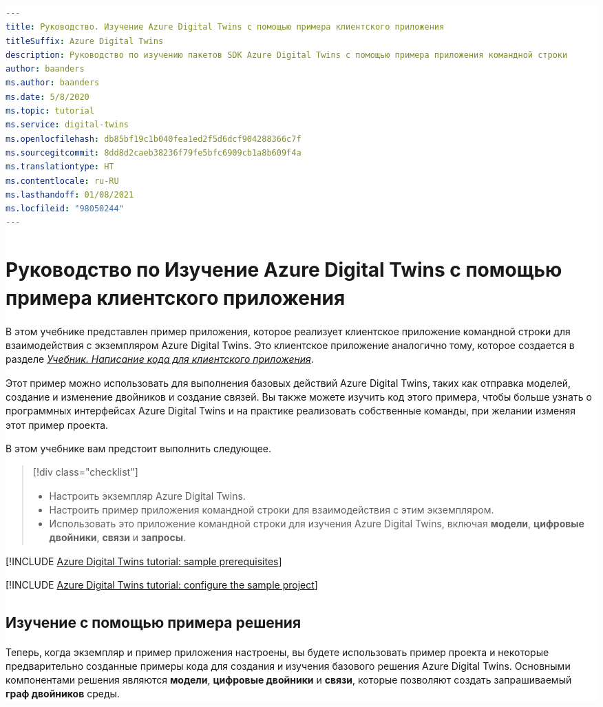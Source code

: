 ```yaml
---
title: Руководство. Изучение Azure Digital Twins с помощью примера клиентского приложения
titleSuffix: Azure Digital Twins
description: Руководство по изучению пакетов SDK Azure Digital Twins с помощью примера приложения командной строки
author: baanders
ms.author: baanders
ms.date: 5/8/2020
ms.topic: tutorial
ms.service: digital-twins
ms.openlocfilehash: db85bf19c1b040fea1ed2f5d6dcf904288366c7f
ms.sourcegitcommit: 8dd8d2caeb38236f79fe5bfc6909cb1a8b609f4a
ms.translationtype: HT
ms.contentlocale: ru-RU
ms.lasthandoff: 01/08/2021
ms.locfileid: "98050244"
---
```

# <a name="tutorial-explore-azure-digital-twins-with-a-sample-client-app"></a>Руководство по Изучение Azure Digital Twins с помощью примера клиентского приложения

В этом учебнике представлен пример приложения, которое реализует клиентское приложение командной строки для взаимодействия с экземпляром Azure Digital Twins. Это клиентское приложение аналогично тому, которое создается в разделе [*Учебник. Написание кода для клиентского приложения*](tutorial-code.md).

Этот пример можно использовать для выполнения базовых действий Azure Digital Twins, таких как отправка моделей, создание и изменение двойников и создание связей. Вы также можете изучить код этого примера, чтобы больше узнать о программных интерфейсах Azure Digital Twins и на практике реализовать собственные команды, при желании изменяя этот пример проекта.

В этом учебнике вам предстоит выполнить следующее.
> [!div class="checklist"]
> * Настроить экземпляр Azure Digital Twins.
> * Настроить пример приложения командной строки для взаимодействия с этим экземпляром.
> * Использовать это приложение командной строки для изучения Azure Digital Twins, включая **модели**, **цифровые двойники**, **связи** и **запросы**.

[!INCLUDE [Azure Digital Twins tutorial: sample prerequisites](../../includes/digital-twins-tutorial-sample-prereqs.md)]

[!INCLUDE [Azure Digital Twins tutorial: configure the sample project](../../includes/digital-twins-tutorial-sample-configure.md)]

## <a name="explore-with-the-sample-solution"></a>Изучение с помощью примера решения

Теперь, когда экземпляр и пример приложения настроены, вы будете использовать пример проекта и некоторые предварительно созданные примеры кода для создания и изучения базового решения Azure Digital Twins. Основными компонентами решения являются **модели**, **цифровые двойники** и **связи**, которые позволяют создать запрашиваемый **граф двойников** среды.
